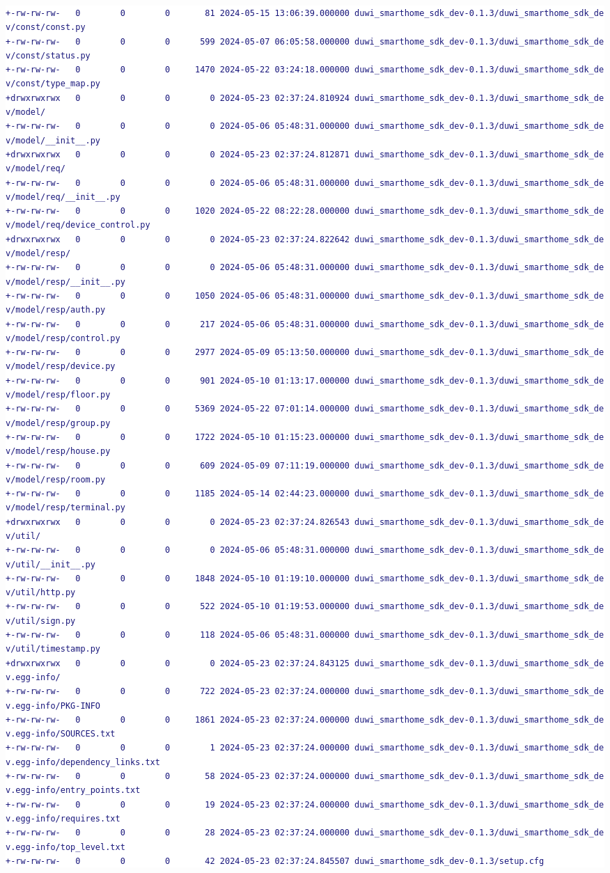 ```diff
+-rw-rw-rw-   0        0        0       81 2024-05-15 13:06:39.000000 duwi_smarthome_sdk_dev-0.1.3/duwi_smarthome_sdk_dev/const/const.py
+-rw-rw-rw-   0        0        0      599 2024-05-07 06:05:58.000000 duwi_smarthome_sdk_dev-0.1.3/duwi_smarthome_sdk_dev/const/status.py
+-rw-rw-rw-   0        0        0     1470 2024-05-22 03:24:18.000000 duwi_smarthome_sdk_dev-0.1.3/duwi_smarthome_sdk_dev/const/type_map.py
+drwxrwxrwx   0        0        0        0 2024-05-23 02:37:24.810924 duwi_smarthome_sdk_dev-0.1.3/duwi_smarthome_sdk_dev/model/
+-rw-rw-rw-   0        0        0        0 2024-05-06 05:48:31.000000 duwi_smarthome_sdk_dev-0.1.3/duwi_smarthome_sdk_dev/model/__init__.py
+drwxrwxrwx   0        0        0        0 2024-05-23 02:37:24.812871 duwi_smarthome_sdk_dev-0.1.3/duwi_smarthome_sdk_dev/model/req/
+-rw-rw-rw-   0        0        0        0 2024-05-06 05:48:31.000000 duwi_smarthome_sdk_dev-0.1.3/duwi_smarthome_sdk_dev/model/req/__init__.py
+-rw-rw-rw-   0        0        0     1020 2024-05-22 08:22:28.000000 duwi_smarthome_sdk_dev-0.1.3/duwi_smarthome_sdk_dev/model/req/device_control.py
+drwxrwxrwx   0        0        0        0 2024-05-23 02:37:24.822642 duwi_smarthome_sdk_dev-0.1.3/duwi_smarthome_sdk_dev/model/resp/
+-rw-rw-rw-   0        0        0        0 2024-05-06 05:48:31.000000 duwi_smarthome_sdk_dev-0.1.3/duwi_smarthome_sdk_dev/model/resp/__init__.py
+-rw-rw-rw-   0        0        0     1050 2024-05-06 05:48:31.000000 duwi_smarthome_sdk_dev-0.1.3/duwi_smarthome_sdk_dev/model/resp/auth.py
+-rw-rw-rw-   0        0        0      217 2024-05-06 05:48:31.000000 duwi_smarthome_sdk_dev-0.1.3/duwi_smarthome_sdk_dev/model/resp/control.py
+-rw-rw-rw-   0        0        0     2977 2024-05-09 05:13:50.000000 duwi_smarthome_sdk_dev-0.1.3/duwi_smarthome_sdk_dev/model/resp/device.py
+-rw-rw-rw-   0        0        0      901 2024-05-10 01:13:17.000000 duwi_smarthome_sdk_dev-0.1.3/duwi_smarthome_sdk_dev/model/resp/floor.py
+-rw-rw-rw-   0        0        0     5369 2024-05-22 07:01:14.000000 duwi_smarthome_sdk_dev-0.1.3/duwi_smarthome_sdk_dev/model/resp/group.py
+-rw-rw-rw-   0        0        0     1722 2024-05-10 01:15:23.000000 duwi_smarthome_sdk_dev-0.1.3/duwi_smarthome_sdk_dev/model/resp/house.py
+-rw-rw-rw-   0        0        0      609 2024-05-09 07:11:19.000000 duwi_smarthome_sdk_dev-0.1.3/duwi_smarthome_sdk_dev/model/resp/room.py
+-rw-rw-rw-   0        0        0     1185 2024-05-14 02:44:23.000000 duwi_smarthome_sdk_dev-0.1.3/duwi_smarthome_sdk_dev/model/resp/terminal.py
+drwxrwxrwx   0        0        0        0 2024-05-23 02:37:24.826543 duwi_smarthome_sdk_dev-0.1.3/duwi_smarthome_sdk_dev/util/
+-rw-rw-rw-   0        0        0        0 2024-05-06 05:48:31.000000 duwi_smarthome_sdk_dev-0.1.3/duwi_smarthome_sdk_dev/util/__init__.py
+-rw-rw-rw-   0        0        0     1848 2024-05-10 01:19:10.000000 duwi_smarthome_sdk_dev-0.1.3/duwi_smarthome_sdk_dev/util/http.py
+-rw-rw-rw-   0        0        0      522 2024-05-10 01:19:53.000000 duwi_smarthome_sdk_dev-0.1.3/duwi_smarthome_sdk_dev/util/sign.py
+-rw-rw-rw-   0        0        0      118 2024-05-06 05:48:31.000000 duwi_smarthome_sdk_dev-0.1.3/duwi_smarthome_sdk_dev/util/timestamp.py
+drwxrwxrwx   0        0        0        0 2024-05-23 02:37:24.843125 duwi_smarthome_sdk_dev-0.1.3/duwi_smarthome_sdk_dev.egg-info/
+-rw-rw-rw-   0        0        0      722 2024-05-23 02:37:24.000000 duwi_smarthome_sdk_dev-0.1.3/duwi_smarthome_sdk_dev.egg-info/PKG-INFO
+-rw-rw-rw-   0        0        0     1861 2024-05-23 02:37:24.000000 duwi_smarthome_sdk_dev-0.1.3/duwi_smarthome_sdk_dev.egg-info/SOURCES.txt
+-rw-rw-rw-   0        0        0        1 2024-05-23 02:37:24.000000 duwi_smarthome_sdk_dev-0.1.3/duwi_smarthome_sdk_dev.egg-info/dependency_links.txt
+-rw-rw-rw-   0        0        0       58 2024-05-23 02:37:24.000000 duwi_smarthome_sdk_dev-0.1.3/duwi_smarthome_sdk_dev.egg-info/entry_points.txt
+-rw-rw-rw-   0        0        0       19 2024-05-23 02:37:24.000000 duwi_smarthome_sdk_dev-0.1.3/duwi_smarthome_sdk_dev.egg-info/requires.txt
+-rw-rw-rw-   0        0        0       28 2024-05-23 02:37:24.000000 duwi_smarthome_sdk_dev-0.1.3/duwi_smarthome_sdk_dev.egg-info/top_level.txt
+-rw-rw-rw-   0        0        0       42 2024-05-23 02:37:24.845507 duwi_smarthome_sdk_dev-0.1.3/setup.cfg
```
